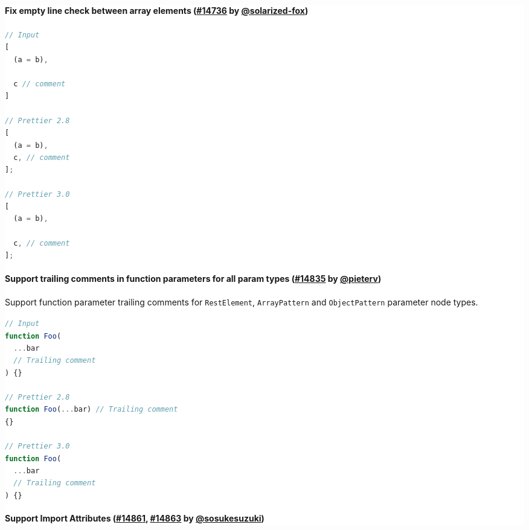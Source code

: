 #### Fix empty line check between array elements ([#14736](https://github.com/prettier/prettier/pull/14736) by [@solarized-fox](https://github.com/solarized-fox))


```jsx
// Input
[
  (a = b),

  c // comment
]

// Prettier 2.8
[
  (a = b),
  c, // comment
];

// Prettier 3.0
[
  (a = b),

  c, // comment
];
```

#### Support trailing comments in function parameters for all param types ([#14835](https://github.com/prettier/prettier/pull/14835) by [@pieterv](https://github.com/pieterv))

Support function parameter trailing comments for `RestElement`, `ArrayPattern` and `ObjectPattern` parameter node types.


```js
// Input
function Foo(
  ...bar
  // Trailing comment
) {}

// Prettier 2.8
function Foo(...bar) // Trailing comment
{}

// Prettier 3.0
function Foo(
  ...bar
  // Trailing comment
) {}
```

#### Support Import Attributes ([#14861](https://github.com/prettier/prettier/pull/14861), [#14863](https://github.com/prettier/prettier/pull/14863) by [@sosukesuzuki](https://github.com/sosukesuzuki))
